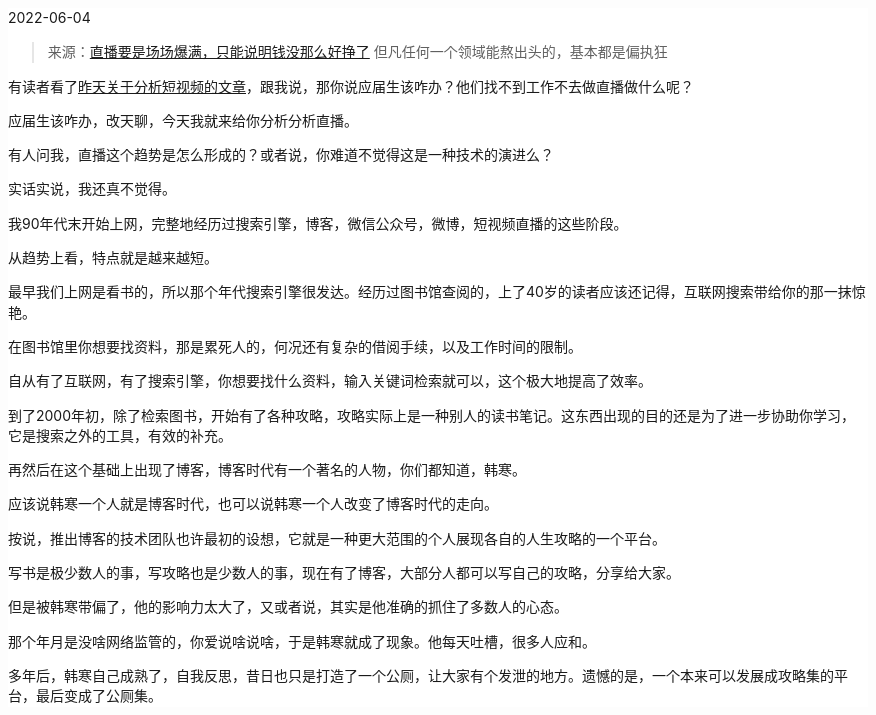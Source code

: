 2022-06-04

> 来源：[直播要是场场爆满，只能说明钱没那么好挣了](http://mp.weixin.qq.com/s?__biz=MzU0MjYwNDU2Mw==&mid=2247505803&idx=1&sn=934ee521b87493b502d3183166f560f2&chksm=fb1abbf7cc6d32e1751dee8be8693c29f3c8d1eded4163483d27c5456f9c105c412849b19619&scene=27#wechat_redirect)
> 但凡任何一个领域能熬出头的，基本都是偏执狂

有读者看了[昨天关于分析短视频的文章](http://mp.weixin.qq.com/s?__biz=MzU0MjYwNDU2Mw==&mid=2247505791&idx=1&sn=3ee1f3a56801ce984c57cd079789d181&chksm=fb1abb03cc6d3215a9121a7cfd9442cc43302732724938c79e99daf899eb929566e78e9b1f66&scene=21#wechat_redirect)，跟我说，那你说应届生该咋办？他们找不到工作不去做直播做什么呢？  

  

应届生该咋办，改天聊，今天我就来给你分析分析直播。

  

有人问我，直播这个趋势是怎么形成的？或者说，你难道不觉得这是一种技术的演进么？  

  

实话实说，我还真不觉得。

  

我90年代末开始上网，完整地经历过搜索引擎，博客，微信公众号，微博，短视频直播的这些阶段。  

  

从趋势上看，特点就是越来越短。  

  

最早我们上网是看书的，所以那个年代搜索引擎很发达。经历过图书馆查阅的，上了40岁的读者应该还记得，互联网搜索带给你的那一抹惊艳。  

  

在图书馆里你想要找资料，那是累死人的，何况还有复杂的借阅手续，以及工作时间的限制。  

  

自从有了互联网，有了搜索引擎，你想要找什么资料，输入关键词检索就可以，这个极大地提高了效率。

  

到了2000年初，除了检索图书，开始有了各种攻略，攻略实际上是一种别人的读书笔记。这东西出现的目的还是为了进一步协助你学习，它是搜索之外的工具，有效的补充。

  

再然后在这个基础上出现了博客，博客时代有一个著名的人物，你们都知道，韩寒。  

  

应该说韩寒一个人就是博客时代，也可以说韩寒一个人改变了博客时代的走向。  

  

按说，推出博客的技术团队也许最初的设想，它就是一种更大范围的个人展现各自的人生攻略的一个平台。

  

写书是极少数人的事，写攻略也是少数人的事，现在有了博客，大部分人都可以写自己的攻略，分享给大家。  

  

但是被韩寒带偏了，他的影响力太大了，又或者说，其实是他准确的抓住了多数人的心态。

  

那个年月是没啥网络监管的，你爱说啥说啥，于是韩寒就成了现象。他每天吐槽，很多人应和。

  

多年后，韩寒自己成熟了，自我反思，昔日也只是打造了一个公厕，让大家有个发泄的地方。遗憾的是，一个本来可以发展成攻略集的平台，最后变成了公厕集。
